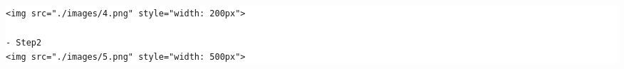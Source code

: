     <img src="./images/4.png" style="width: 200px">

    - Step2
    <img src="./images/5.png" style="width: 500px">

